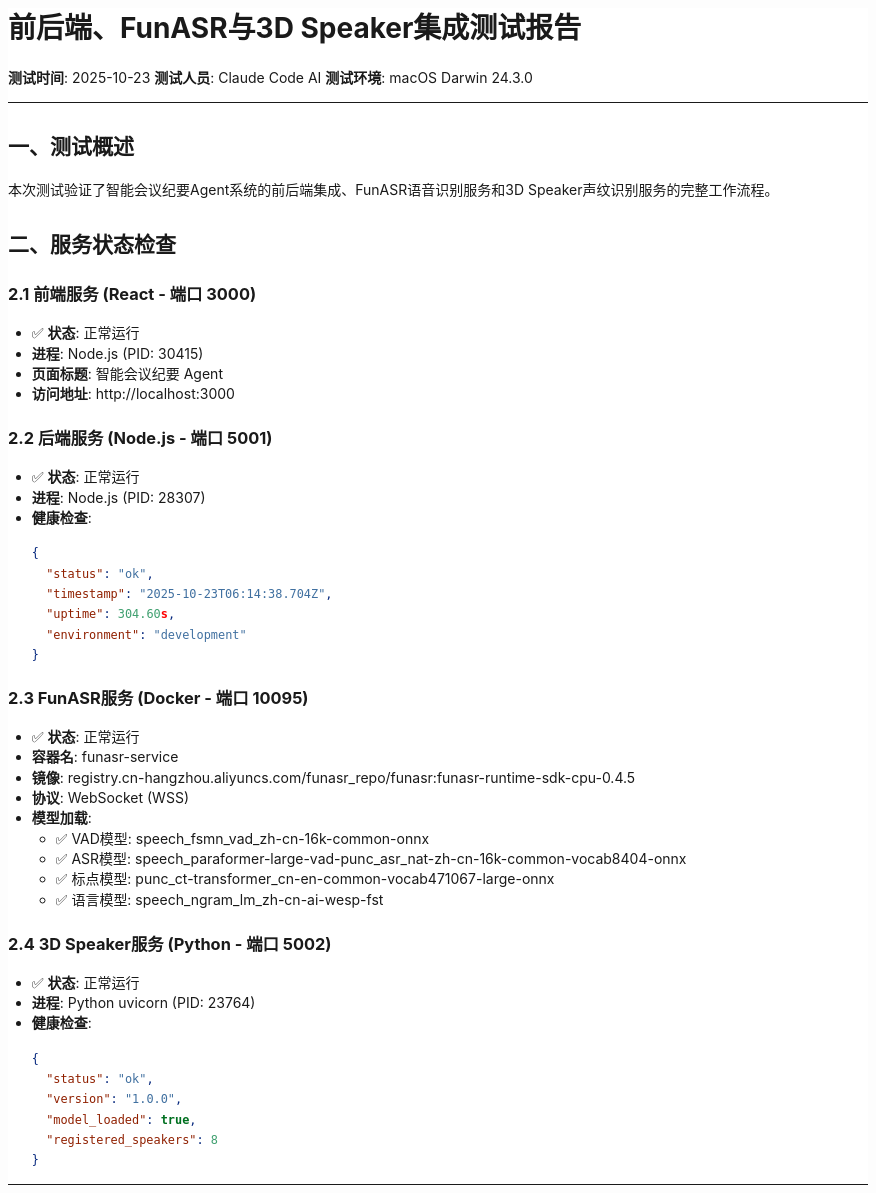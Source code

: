 # 前后端、FunASR与3D Speaker集成测试报告

**测试时间**: 2025-10-23
**测试人员**: Claude Code AI
**测试环境**: macOS Darwin 24.3.0

---

## 一、测试概述

本次测试验证了智能会议纪要Agent系统的前后端集成、FunASR语音识别服务和3D Speaker声纹识别服务的完整工作流程。

## 二、服务状态检查

### 2.1 前端服务 (React - 端口 3000)
- ✅ **状态**: 正常运行
- **进程**: Node.js (PID: 30415)
- **页面标题**: 智能会议纪要 Agent
- **访问地址**: http://localhost:3000

### 2.2 后端服务 (Node.js - 端口 5001)
- ✅ **状态**: 正常运行
- **进程**: Node.js (PID: 28307)
- **健康检查**:
  ```json
  {
    "status": "ok",
    "timestamp": "2025-10-23T06:14:38.704Z",
    "uptime": 304.60s,
    "environment": "development"
  }
  ```

### 2.3 FunASR服务 (Docker - 端口 10095)
- ✅ **状态**: 正常运行
- **容器名**: funasr-service
- **镜像**: registry.cn-hangzhou.aliyuncs.com/funasr_repo/funasr:funasr-runtime-sdk-cpu-0.4.5
- **协议**: WebSocket (WSS)
- **模型加载**:
  - ✅ VAD模型: speech_fsmn_vad_zh-cn-16k-common-onnx
  - ✅ ASR模型: speech_paraformer-large-vad-punc_asr_nat-zh-cn-16k-common-vocab8404-onnx
  - ✅ 标点模型: punc_ct-transformer_cn-en-common-vocab471067-large-onnx
  - ✅ 语言模型: speech_ngram_lm_zh-cn-ai-wesp-fst

### 2.4 3D Speaker服务 (Python - 端口 5002)
- ✅ **状态**: 正常运行
- **进程**: Python uvicorn (PID: 23764)
- **健康检查**:
  ```json
  {
    "status": "ok",
    "version": "1.0.0",
    "model_loaded": true,
    "registered_speakers": 8
  }
  ```

---